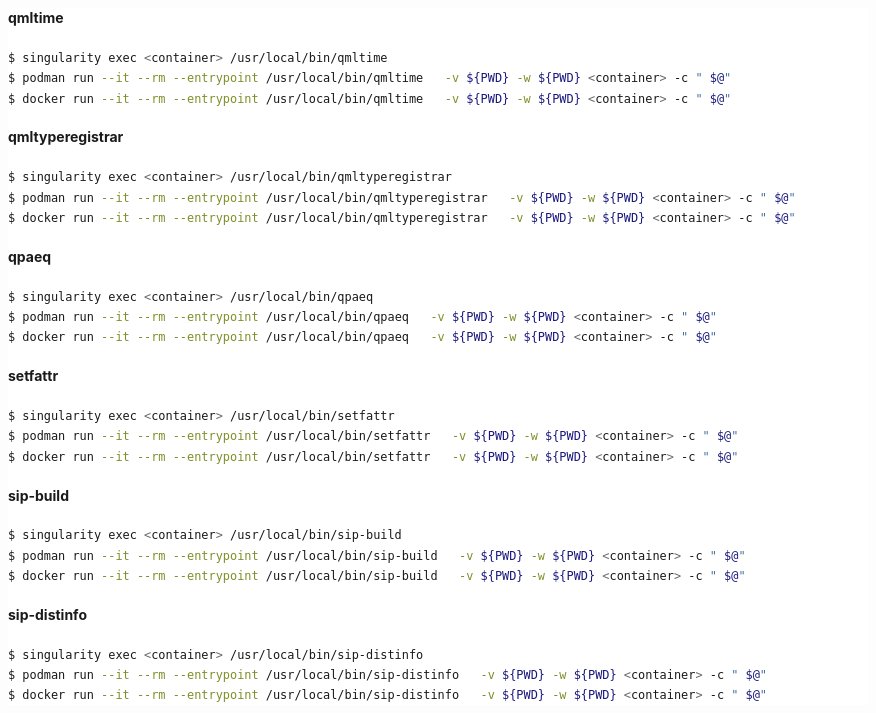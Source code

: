 
#### qmltime

```bash
$ singularity exec <container> /usr/local/bin/qmltime
$ podman run --it --rm --entrypoint /usr/local/bin/qmltime   -v ${PWD} -w ${PWD} <container> -c " $@"
$ docker run --it --rm --entrypoint /usr/local/bin/qmltime   -v ${PWD} -w ${PWD} <container> -c " $@"
```


#### qmltyperegistrar

```bash
$ singularity exec <container> /usr/local/bin/qmltyperegistrar
$ podman run --it --rm --entrypoint /usr/local/bin/qmltyperegistrar   -v ${PWD} -w ${PWD} <container> -c " $@"
$ docker run --it --rm --entrypoint /usr/local/bin/qmltyperegistrar   -v ${PWD} -w ${PWD} <container> -c " $@"
```


#### qpaeq

```bash
$ singularity exec <container> /usr/local/bin/qpaeq
$ podman run --it --rm --entrypoint /usr/local/bin/qpaeq   -v ${PWD} -w ${PWD} <container> -c " $@"
$ docker run --it --rm --entrypoint /usr/local/bin/qpaeq   -v ${PWD} -w ${PWD} <container> -c " $@"
```


#### setfattr

```bash
$ singularity exec <container> /usr/local/bin/setfattr
$ podman run --it --rm --entrypoint /usr/local/bin/setfattr   -v ${PWD} -w ${PWD} <container> -c " $@"
$ docker run --it --rm --entrypoint /usr/local/bin/setfattr   -v ${PWD} -w ${PWD} <container> -c " $@"
```


#### sip-build

```bash
$ singularity exec <container> /usr/local/bin/sip-build
$ podman run --it --rm --entrypoint /usr/local/bin/sip-build   -v ${PWD} -w ${PWD} <container> -c " $@"
$ docker run --it --rm --entrypoint /usr/local/bin/sip-build   -v ${PWD} -w ${PWD} <container> -c " $@"
```


#### sip-distinfo

```bash
$ singularity exec <container> /usr/local/bin/sip-distinfo
$ podman run --it --rm --entrypoint /usr/local/bin/sip-distinfo   -v ${PWD} -w ${PWD} <container> -c " $@"
$ docker run --it --rm --entrypoint /usr/local/bin/sip-distinfo   -v ${PWD} -w ${PWD} <container> -c " $@"
```
